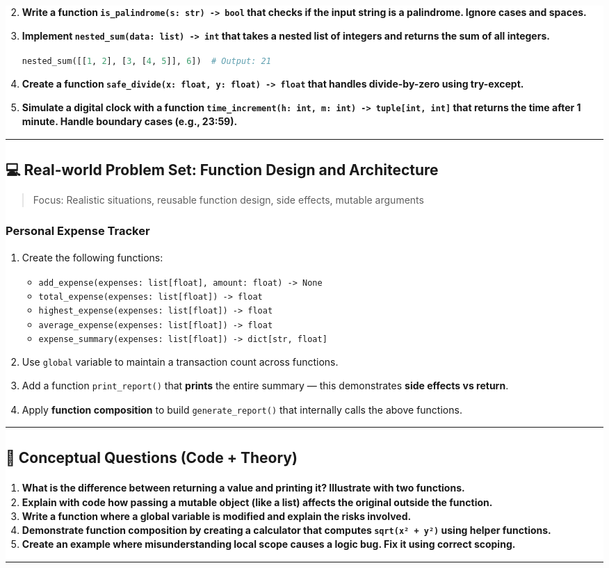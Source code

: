 2. **Write a function `is_palindrome(s: str) -> bool` that checks if the input string is a palindrome. Ignore cases and spaces.**

3. **Implement `nested_sum(data: list) -> int` that takes a nested list of integers and returns the sum of all integers.**

   ```python
   nested_sum([[1, 2], [3, [4, 5]], 6])  # Output: 21
   ```

4. **Create a function `safe_divide(x: float, y: float) -> float` that handles divide-by-zero using try-except.**

5. **Simulate a digital clock with a function `time_increment(h: int, m: int) -> tuple[int, int]` that returns the time after 1 minute. Handle boundary cases (e.g., 23:59).**

---

## 💻 Real-world Problem Set: Function Design and Architecture

> Focus: Realistic situations, reusable function design, side effects, mutable arguments

### **Personal Expense Tracker**

1. Create the following functions:

   - `add_expense(expenses: list[float], amount: float) -> None`
   - `total_expense(expenses: list[float]) -> float`
   - `highest_expense(expenses: list[float]) -> float`
   - `average_expense(expenses: list[float]) -> float`
   - `expense_summary(expenses: list[float]) -> dict[str, float]`

2. Use `global` variable to maintain a transaction count across functions.

3. Add a function `print_report()` that **prints** the entire summary — this demonstrates **side effects vs return**.

4. Apply **function composition** to build `generate_report()` that internally calls the above functions.

---

## 🧠 Conceptual Questions (Code + Theory)

1. **What is the difference between returning a value and printing it? Illustrate with two functions.**
2. **Explain with code how passing a mutable object (like a list) affects the original outside the function.**
3. **Write a function where a global variable is modified and explain the risks involved.**
4. **Demonstrate function composition by creating a calculator that computes `sqrt(x² + y²)` using helper functions.**
5. **Create an example where misunderstanding local scope causes a logic bug. Fix it using correct scoping.**

---
